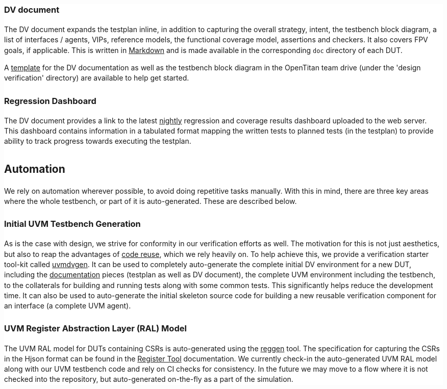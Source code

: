 ### DV document

The DV document expands the testplan inline, in addition to capturing the overall strategy, intent, the testbench block diagram, a list of interfaces / agents, VIPs, reference models, the functional coverage model, assertions and checkers. It also covers FPV goals, if applicable.
This is written in [Markdown](../../style_guides/markdown_usage_style.md) and is made available in the corresponding `doc` directory of each DUT.

A [template](https://github.com/lowRISC/opentitan/blob/master/hw/dv/doc/dv_doc_template.md) for the DV documentation as well as the testbench block diagram in the OpenTitan team drive  (under the 'design verification' directory) are available to help get started.

### Regression Dashboard

The DV document provides a link to the latest [nightly](#nightly) regression and coverage results dashboard uploaded to the web server.
This dashboard contains information in a tabulated format mapping the written tests to planned tests (in the testplan) to provide ability to track progress towards executing the testplan.

## Automation

We rely on automation wherever possible, to avoid doing repetitive tasks manually.
With this in mind, there are three key areas where the whole testbench, or part of it is auto-generated.
These are described below.

### Initial UVM Testbench Generation

As is the case with design, we strive for conformity in our verification efforts as well.
The motivation for this is not just aesthetics, but also to reap the advantages of [code reuse](#code-reuse), which we rely heavily on.
To help achieve this, we provide a verification starter tool-kit called [uvmdvgen](../../../../util/uvmdvgen/README.md).
It can be used to completely auto-generate the complete initial DV environment for a new DUT, including the [documentation](#documentation) pieces (testplan as well as DV document), the complete UVM environment including the testbench, to the collaterals for building and running tests along with some common tests.
This significantly helps reduce the development time.
It can also be used to auto-generate the initial skeleton source code for building a new reusable verification component for an interface (a complete UVM agent).

### UVM Register Abstraction Layer (RAL) Model

The UVM RAL model for DUTs containing CSRs is auto-generated using the [reggen](../../../../util/reggen/doc/setup_and_use.md) tool.
The specification for capturing the CSRs in the Hjson format can be found in the [Register Tool](../../../../util/reggen/README.md) documentation.
We currently check-in the auto-generated UVM RAL model along with our UVM testbench code and rely on CI checks for consistency.
In the future we may move to a flow where it is not checked into the repository, but auto-generated on-the-fly as a part of the simulation.
